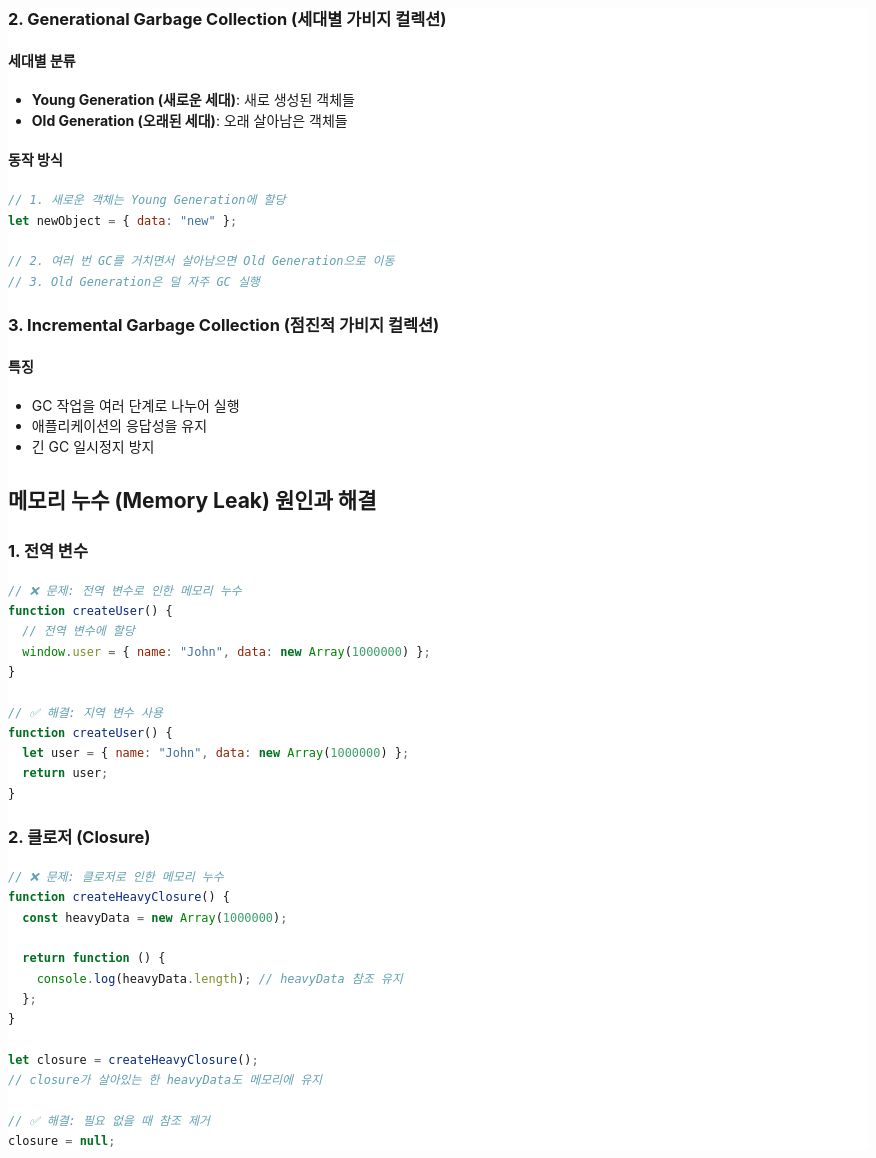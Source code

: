 ### 2. Generational Garbage Collection (세대별 가비지 컬렉션)

#### 세대별 분류

- **Young Generation (새로운 세대)**: 새로 생성된 객체들
- **Old Generation (오래된 세대)**: 오래 살아남은 객체들

#### 동작 방식

```javascript
// 1. 새로운 객체는 Young Generation에 할당
let newObject = { data: "new" };

// 2. 여러 번 GC를 거치면서 살아남으면 Old Generation으로 이동
// 3. Old Generation은 덜 자주 GC 실행
```

### 3. Incremental Garbage Collection (점진적 가비지 컬렉션)

#### 특징

- GC 작업을 여러 단계로 나누어 실행
- 애플리케이션의 응답성을 유지
- 긴 GC 일시정지 방지

## 메모리 누수 (Memory Leak) 원인과 해결

### 1. 전역 변수

```javascript
// ❌ 문제: 전역 변수로 인한 메모리 누수
function createUser() {
  // 전역 변수에 할당
  window.user = { name: "John", data: new Array(1000000) };
}

// ✅ 해결: 지역 변수 사용
function createUser() {
  let user = { name: "John", data: new Array(1000000) };
  return user;
}
```

### 2. 클로저 (Closure)

```javascript
// ❌ 문제: 클로저로 인한 메모리 누수
function createHeavyClosure() {
  const heavyData = new Array(1000000);

  return function () {
    console.log(heavyData.length); // heavyData 참조 유지
  };
}

let closure = createHeavyClosure();
// closure가 살아있는 한 heavyData도 메모리에 유지

// ✅ 해결: 필요 없을 때 참조 제거
closure = null;
```
